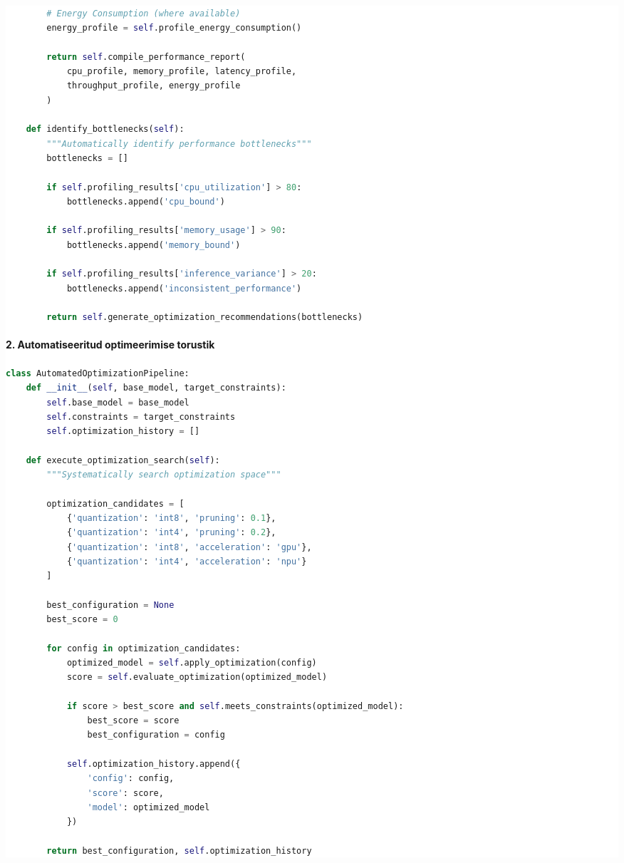 ```python
        # Energy Consumption (where available)
        energy_profile = self.profile_energy_consumption()
        
        return self.compile_performance_report(
            cpu_profile, memory_profile, latency_profile,
            throughput_profile, energy_profile
        )
    
    def identify_bottlenecks(self):
        """Automatically identify performance bottlenecks"""
        bottlenecks = []
        
        if self.profiling_results['cpu_utilization'] > 80:
            bottlenecks.append('cpu_bound')
        
        if self.profiling_results['memory_usage'] > 90:
            bottlenecks.append('memory_bound')
        
        if self.profiling_results['inference_variance'] > 20:
            bottlenecks.append('inconsistent_performance')
        
        return self.generate_optimization_recommendations(bottlenecks)
```

#### 2. Automatiseeritud optimeerimise torustik

```python
class AutomatedOptimizationPipeline:
    def __init__(self, base_model, target_constraints):
        self.base_model = base_model
        self.constraints = target_constraints
        self.optimization_history = []
    
    def execute_optimization_search(self):
        """Systematically search optimization space"""
        
        optimization_candidates = [
            {'quantization': 'int8', 'pruning': 0.1},
            {'quantization': 'int4', 'pruning': 0.2},
            {'quantization': 'int8', 'acceleration': 'gpu'},
            {'quantization': 'int4', 'acceleration': 'npu'}
        ]
        
        best_configuration = None
        best_score = 0
        
        for config in optimization_candidates:
            optimized_model = self.apply_optimization(config)
            score = self.evaluate_optimization(optimized_model)
            
            if score > best_score and self.meets_constraints(optimized_model):
                best_score = score
                best_configuration = config
            
            self.optimization_history.append({
                'config': config,
                'score': score,
                'model': optimized_model
            })
        
        return best_configuration, self.optimization_history
```
